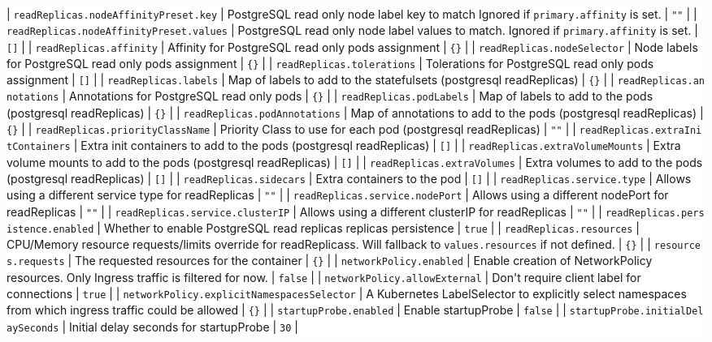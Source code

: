 | `readReplicas.nodeAffinityPreset.key`         | PostgreSQL read only node label key to match Ignored if `primary.affinity` is set.                                                                        | `""`                        |
| `readReplicas.nodeAffinityPreset.values`      | PostgreSQL read only node label values to match. Ignored if `primary.affinity` is set.                                                                    | `[]`                        |
| `readReplicas.affinity`                       | Affinity for PostgreSQL read only pods assignment                                                                                                         | `{}`                        |
| `readReplicas.nodeSelector`                   | Node labels for PostgreSQL read only pods assignment                                                                                                      | `{}`                        |
| `readReplicas.tolerations`                    | Tolerations for PostgreSQL read only pods assignment                                                                                                      | `[]`                        |
| `readReplicas.labels`                         | Map of labels to add to the statefulsets (postgresql readReplicas)                                                                                        | `{}`                        |
| `readReplicas.annotations`                    | Annotations for PostgreSQL read only pods                                                                                                                 | `{}`                        |
| `readReplicas.podLabels`                      | Map of labels to add to the pods (postgresql readReplicas)                                                                                                | `{}`                        |
| `readReplicas.podAnnotations`                 | Map of annotations to add to the pods (postgresql readReplicas)                                                                                           | `{}`                        |
| `readReplicas.priorityClassName`              | Priority Class to use for each pod (postgresql readReplicas)                                                                                              | `""`                        |
| `readReplicas.extraInitContainers`            | Extra init containers to add to the pods (postgresql readReplicas)                                                                                        | `[]`                        |
| `readReplicas.extraVolumeMounts`              | Extra volume mounts to add to the pods (postgresql readReplicas)                                                                                          | `[]`                        |
| `readReplicas.extraVolumes`                   | Extra volumes to add to the pods (postgresql readReplicas)                                                                                                | `[]`                        |
| `readReplicas.sidecars`                       | Extra containers to the pod                                                                                                                               | `[]`                        |
| `readReplicas.service.type`                   | Allows using a different service type for readReplicas                                                                                                    | `""`                        |
| `readReplicas.service.nodePort`               | Allows using a different nodePort for readReplicas                                                                                                        | `""`                        |
| `readReplicas.service.clusterIP`              | Allows using a different clusterIP for readReplicas                                                                                                       | `""`                        |
| `readReplicas.persistence.enabled`            | Whether to enable PostgreSQL read replicas replicas persistence                                                                                           | `true`                      |
| `readReplicas.resources`                      | CPU/Memory resource requests/limits override for readReplicass. Will fallback to `values.resources` if not defined.                                       | `{}`                        |
| `resources.requests`                          | The requested resources for the container                                                                                                                 | `{}`                        |
| `networkPolicy.enabled`                       | Enable creation of NetworkPolicy resources. Only Ingress traffic is filtered for now.                                                                     | `false`                     |
| `networkPolicy.allowExternal`                 | Don't require client label for connections                                                                                                                | `true`                      |
| `networkPolicy.explicitNamespacesSelector`    | A Kubernetes LabelSelector to explicitly select namespaces from which ingress traffic could be allowed                                                    | `{}`                        |
| `startupProbe.enabled`                        | Enable startupProbe                                                                                                                                       | `false`                     |
| `startupProbe.initialDelaySeconds`            | Initial delay seconds for startupProbe                                                                                                                    | `30`                        |